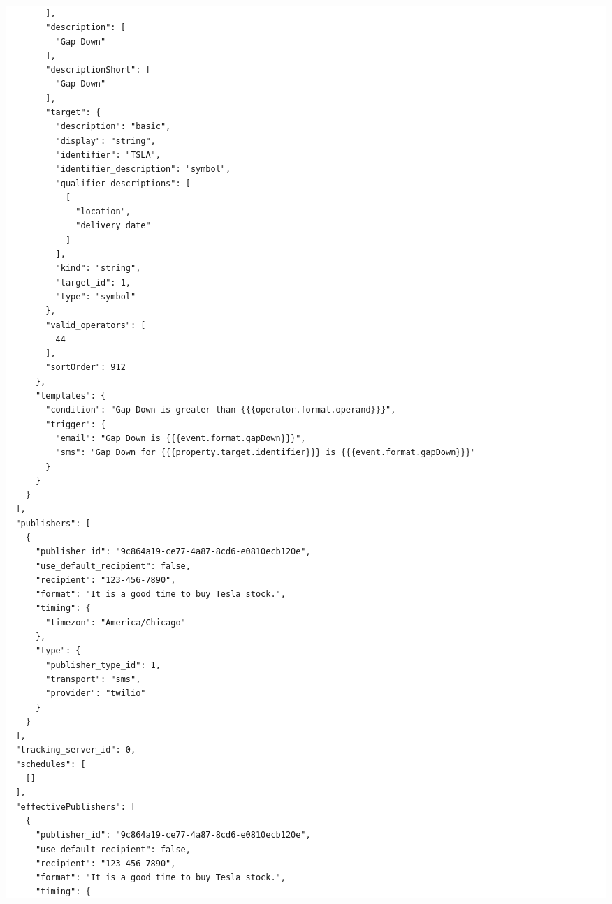 ```
        ],
        "description": [
          "Gap Down"
        ],
        "descriptionShort": [
          "Gap Down"
        ],
        "target": {
          "description": "basic",
          "display": "string",
          "identifier": "TSLA",
          "identifier_description": "symbol",
          "qualifier_descriptions": [
            [
              "location",
              "delivery date"
            ]
          ],
          "kind": "string",
          "target_id": 1,
          "type": "symbol"
        },
        "valid_operators": [
          44
        ],
        "sortOrder": 912
      },
      "templates": {
        "condition": "Gap Down is greater than {{{operator.format.operand}}}",
        "trigger": {
          "email": "Gap Down is {{{event.format.gapDown}}}",
          "sms": "Gap Down for {{{property.target.identifier}}} is {{{event.format.gapDown}}}"
        }
      }
    }
  ],
  "publishers": [
    {
      "publisher_id": "9c864a19-ce77-4a87-8cd6-e0810ecb120e",
      "use_default_recipient": false,
      "recipient": "123-456-7890",
      "format": "It is a good time to buy Tesla stock.",
      "timing": {
        "timezon": "America/Chicago"
      },
      "type": {
        "publisher_type_id": 1,
        "transport": "sms",
        "provider": "twilio"
      }
    }
  ],
  "tracking_server_id": 0,
  "schedules": [
    []
  ],
  "effectivePublishers": [
    {
      "publisher_id": "9c864a19-ce77-4a87-8cd6-e0810ecb120e",
      "use_default_recipient": false,
      "recipient": "123-456-7890",
      "format": "It is a good time to buy Tesla stock.",
      "timing": {
```